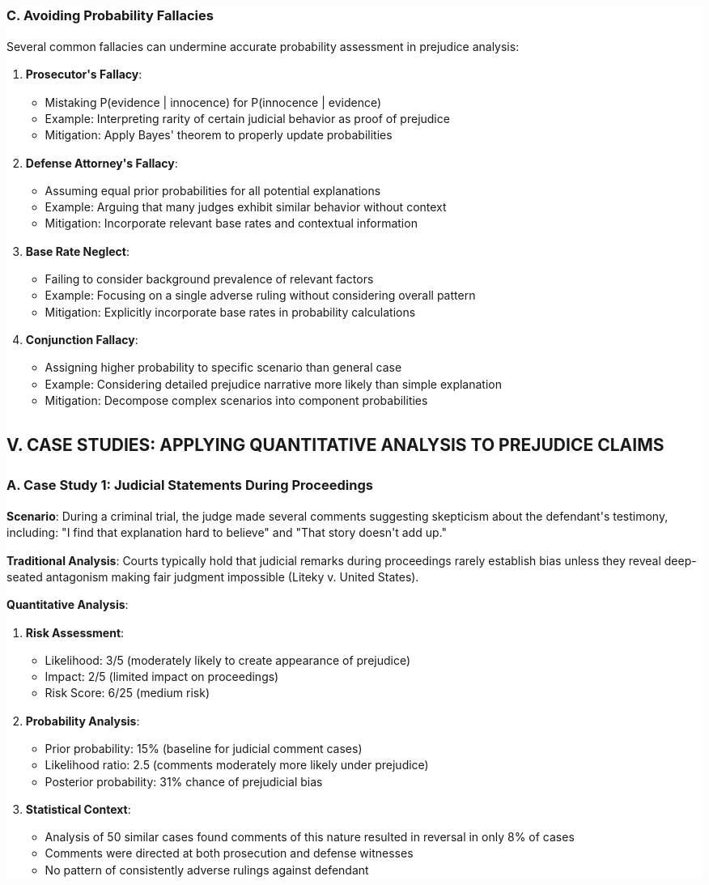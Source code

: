 ### C. Avoiding Probability Fallacies

Several common fallacies can undermine accurate probability assessment in prejudice analysis:

1. **Prosecutor's Fallacy**:
   - Mistaking P(evidence | innocence) for P(innocence | evidence)
   - Example: Interpreting rarity of certain judicial behavior as proof of prejudice
   - Mitigation: Apply Bayes' theorem to properly update probabilities

2. **Defense Attorney's Fallacy**:
   - Assuming equal prior probabilities for all potential explanations
   - Example: Arguing that many judges exhibit similar behavior without context
   - Mitigation: Incorporate relevant base rates and contextual information

3. **Base Rate Neglect**:
   - Failing to consider background prevalence of relevant factors
   - Example: Focusing on a single adverse ruling without considering overall pattern
   - Mitigation: Explicitly incorporate base rates in probability calculations

4. **Conjunction Fallacy**:
   - Assigning higher probability to specific scenario than general case
   - Example: Considering detailed prejudice narrative more likely than simple explanation
   - Mitigation: Decompose complex scenarios into component probabilities

## V. CASE STUDIES: APPLYING QUANTITATIVE ANALYSIS TO PREJUDICE CLAIMS

### A. Case Study 1: Judicial Statements During Proceedings

**Scenario**: During a criminal trial, the judge made several comments suggesting skepticism about the defendant's testimony, including: "I find that explanation hard to believe" and "That story doesn't add up."

**Traditional Analysis**: Courts typically hold that judicial remarks during proceedings rarely establish bias unless they reveal deep-seated antagonism making fair judgment impossible (Liteky v. United States).

**Quantitative Analysis**:

1. **Risk Assessment**:
   - Likelihood: 3/5 (moderately likely to create appearance of prejudice)
   - Impact: 2/5 (limited impact on proceedings)
   - Risk Score: 6/25 (medium risk)

2. **Probability Analysis**:
   - Prior probability: 15% (baseline for judicial comment cases)
   - Likelihood ratio: 2.5 (comments moderately more likely under prejudice)
   - Posterior probability: 31% chance of prejudicial bias

3. **Statistical Context**:
   - Analysis of 50 similar cases found comments of this nature resulted in reversal in only 8% of cases
   - Comments were directed at both prosecution and defense witnesses
   - No pattern of consistently adverse rulings against defendant
